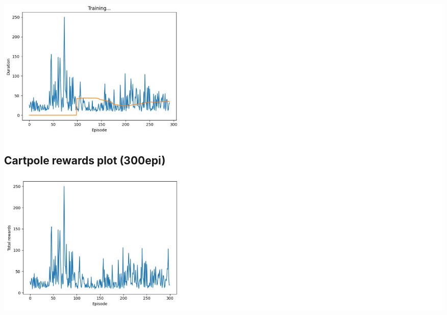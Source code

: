 <img src="../res_img/cartpole_duration.JPG" width="40%">

## Cartpole rewards plot (300epi)
<img src="../res_img/cartpole_reward.JPG" width="40%">
